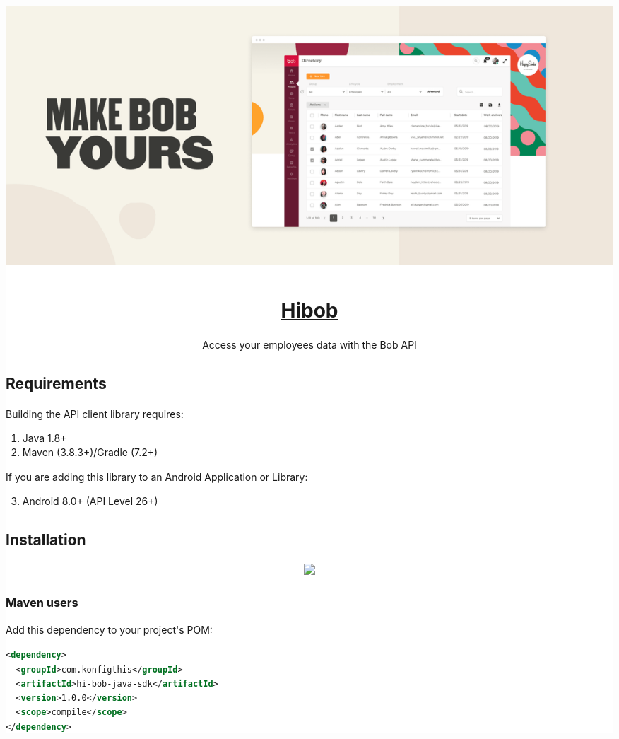 <div align="center">

[![Visit Hibob](./header.png)](https://hibob.com)

# [Hibob](https://hibob.com)

Access your employees data with the Bob API

</div>

## Requirements

Building the API client library requires:

1. Java 1.8+
2. Maven (3.8.3+)/Gradle (7.2+)

If you are adding this library to an Android Application or Library:

3. Android 8.0+ (API Level 26+)

## Installation<a id="installation"></a>
<div align="center">
  <a href="https://konfigthis.com/sdk-sign-up?company=HiBob&language=Java">
    <img src="https://raw.githubusercontent.com/konfig-dev/brand-assets/HEAD/cta-images/java-cta.png" width="70%">
  </a>
</div>

### Maven users

Add this dependency to your project's POM:

```xml
<dependency>
  <groupId>com.konfigthis</groupId>
  <artifactId>hi-bob-java-sdk</artifactId>
  <version>1.0.0</version>
  <scope>compile</scope>
</dependency>
```
